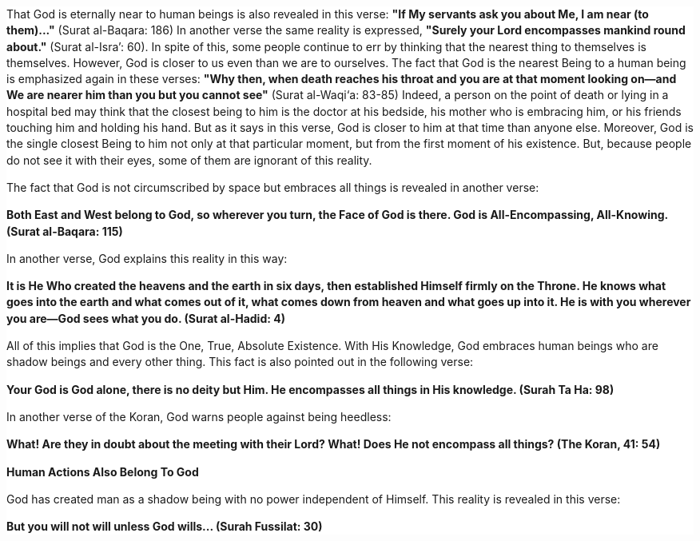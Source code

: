 That God is eternally near to human beings is also revealed in this verse: **"If My servants ask you about Me, I am near (to them)..."** (Surat al-Baqara: 186) In another verse the same reality is expressed, **"Surely your Lord encompasses mankind round about."** (Surat al-Isra’: 60). In spite of this, some people continue to err by thinking that the nearest thing to themselves is themselves. However, God is closer to us even than we are to ourselves. The fact that God is the nearest Being to a human being is emphasized again in these verses: **"Why then, when death reaches his throat and you are at that moment looking on—and We are nearer him than you but you cannot see"** (Surat al-Waqi‘a: 83-85) Indeed, a person on the point of death or lying in a hospital bed may think that the closest being to him is the doctor at his bedside, his mother who is embracing him, or his friends touching him and holding his hand. But as it says in this verse, God is closer to him at that time than anyone else. Moreover, God is the single closest Being to him not only at that particular moment, but from the first moment of his existence. But, because people do not see it with their eyes, some of them are ignorant of this reality.

The fact that God is not circumscribed by space but embraces all things is revealed in another verse:

  

**Both East and West belong to God, so wherever you turn, the Face of God is there. God is All-Encompassing, All-Knowing. (Surat al-Baqara: 115)**

  

In another verse, God explains this reality in this way:

  

**It is He Who created the heavens and the earth in six days, then established Himself firmly on the Throne. He knows what goes into the earth and what comes out of it, what comes down from heaven and what goes up into it. He is with you wherever you are—God sees what you do. (Surat al-Hadid: 4)**

  

All of this implies that God is the One, True, Absolute Existence. With His Knowledge, God embraces human beings who are shadow beings and every other thing. This fact is also pointed out in the following verse:

  

**Your God is God alone, there is no deity but Him. He encompasses all things in His knowledge. (Surah Ta Ha: 98)**

  

In another verse of the Koran, God warns people against being heedless:

  

**What! Are they in doubt about the meeting with their Lord? What! Does He not encompass all things? (The Koran, 41: 54)**

  

**Human Actions Also Belong To God**

God has created man as a shadow being with no power independent of Himself. This reality is revealed in this verse:

  

**But you will not will unless God wills... (Surah Fussilat: 30)**

  
